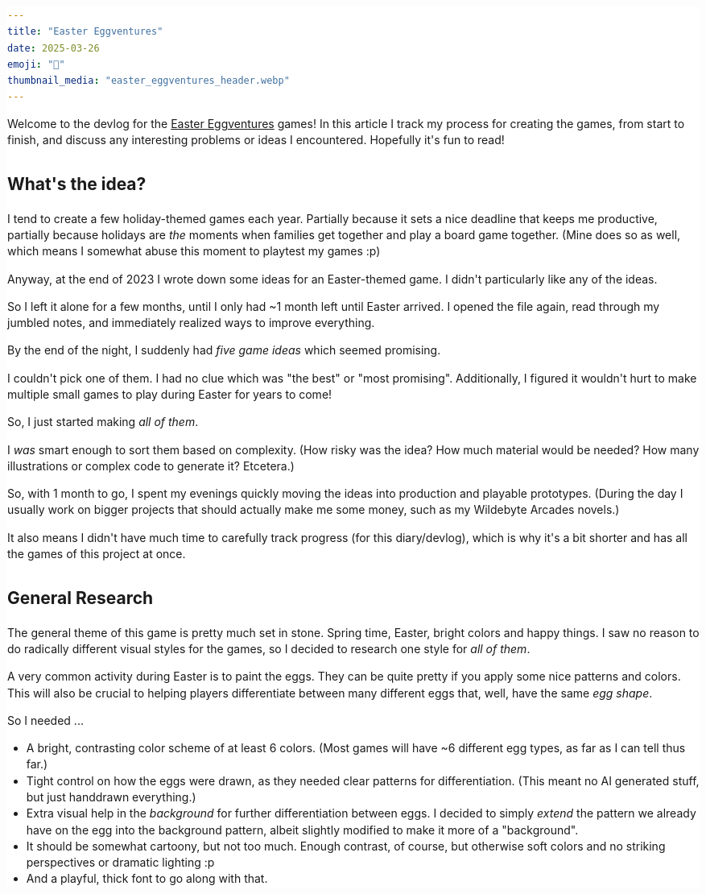 ```yaml
---
title: "Easter Eggventures"
date: 2025-03-26
emoji: "🥚"
thumbnail_media: "easter_eggventures_header.webp"
---
```


Welcome to the devlog for the [Easter Eggventures](https://pandaqi.com/easter-eggventures/) games! In this article I track my process for creating the games, from start to finish, and discuss any interesting problems or ideas I encountered. Hopefully it's fun to read!

## What's the idea?

I tend to create a few holiday-themed games each year. Partially because it sets a nice deadline that keeps me productive, partially because holidays are _the_ moments when families get together and play a board game together. (Mine does so as well, which means I somewhat abuse this moment to playtest my games :p)

Anyway, at the end of 2023 I wrote down some ideas for an Easter-themed game. I didn't particularly like any of the ideas. 

So I left it alone for a few months, until I only had ~1 month left until Easter arrived. I opened the file again, read through my jumbled notes, and immediately realized ways to improve everything.

By the end of the night, I suddenly had _five game ideas_ which seemed promising.

I couldn't pick one of them. I had no clue which was "the best" or "most promising". Additionally, I figured it wouldn't hurt to make multiple small games to play during Easter for years to come!

So, I just started making _all of them_.

I _was_ smart enough to sort them based on complexity. (How risky was the idea? How much material would be needed? How many illustrations or complex code to generate it? Etcetera.)

So, with 1 month to go, I spent my evenings quickly moving the ideas into production and playable prototypes. (During the day I usually work on bigger projects that should actually make me some money, such as my Wildebyte Arcades novels.)

It also means I didn't have much time to carefully track progress (for this diary/devlog), which is why it's a bit shorter and has all the games of this project at once.

## General Research

The general theme of this game is pretty much set in stone. Spring time, Easter, bright colors and happy things. I saw no reason to do radically different visual styles for the games, so I decided to research one style for _all of them_.

A very common activity during Easter is to paint the eggs. They can be quite pretty if you apply some nice patterns and colors. This will also be crucial to helping players differentiate between many different eggs that, well, have the same _egg shape_.

So I needed ...
* A bright, contrasting color scheme of at least 6 colors. (Most games will have ~6 different egg types, as far as I can tell thus far.)
* Tight control on how the eggs were drawn, as they needed clear patterns for differentiation. (This meant no AI generated stuff, but just handdrawn everything.)
* Extra visual help in the _background_ for further differentiation between eggs. I decided to simply _extend_ the pattern we already have on the egg into the background pattern, albeit slightly modified to make it more of a "background".
* It should be somewhat cartoony, but not too much. Enough contrast, of course, but otherwise soft colors and no striking perspectives or dramatic lighting :p
* And a playful, thick font to go along with that.
